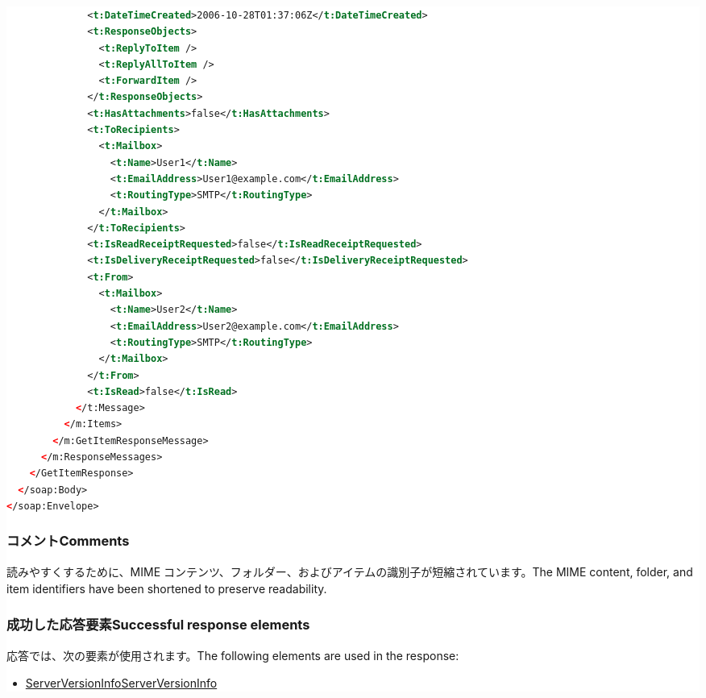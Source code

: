 ```XML
              <t:DateTimeCreated>2006-10-28T01:37:06Z</t:DateTimeCreated>
              <t:ResponseObjects>
                <t:ReplyToItem />
                <t:ReplyAllToItem />
                <t:ForwardItem />
              </t:ResponseObjects>
              <t:HasAttachments>false</t:HasAttachments>
              <t:ToRecipients>
                <t:Mailbox>
                  <t:Name>User1</t:Name>
                  <t:EmailAddress>User1@example.com</t:EmailAddress>
                  <t:RoutingType>SMTP</t:RoutingType>
                </t:Mailbox>
              </t:ToRecipients>
              <t:IsReadReceiptRequested>false</t:IsReadReceiptRequested>
              <t:IsDeliveryReceiptRequested>false</t:IsDeliveryReceiptRequested>
              <t:From>
                <t:Mailbox>
                  <t:Name>User2</t:Name>
                  <t:EmailAddress>User2@example.com</t:EmailAddress>
                  <t:RoutingType>SMTP</t:RoutingType>
                </t:Mailbox>
              </t:From>
              <t:IsRead>false</t:IsRead>
            </t:Message>
          </m:Items>
        </m:GetItemResponseMessage>
      </m:ResponseMessages>
    </GetItemResponse>
  </soap:Body>
</soap:Envelope>
```

### <a name="comments"></a><span data-ttu-id="6b52a-125">コメント</span><span class="sxs-lookup"><span data-stu-id="6b52a-125">Comments</span></span>

<span data-ttu-id="6b52a-126">読みやすくするために、MIME コンテンツ、フォルダー、およびアイテムの識別子が短縮されています。</span><span class="sxs-lookup"><span data-stu-id="6b52a-126">The MIME content, folder, and item identifiers have been shortened to preserve readability.</span></span>
  
### <a name="successful-response-elements"></a><span data-ttu-id="6b52a-127">成功した応答要素</span><span class="sxs-lookup"><span data-stu-id="6b52a-127">Successful response elements</span></span>

<span data-ttu-id="6b52a-128">応答では、次の要素が使用されます。</span><span class="sxs-lookup"><span data-stu-id="6b52a-128">The following elements are used in the response:</span></span>
  
- [<span data-ttu-id="6b52a-129">ServerVersionInfo</span><span class="sxs-lookup"><span data-stu-id="6b52a-129">ServerVersionInfo</span></span>](serverversioninfo.md)
    